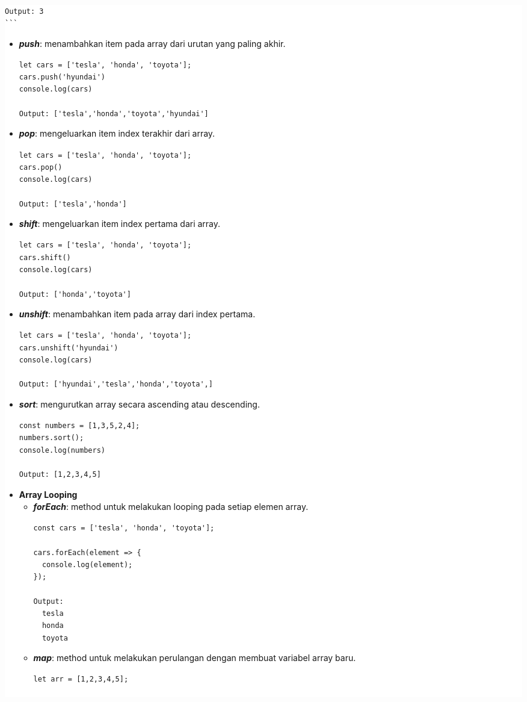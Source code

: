     Output: 3
    ```
  - ***push***: menambahkan item pada array dari urutan yang paling akhir.
    ```
    let cars = ['tesla', 'honda', 'toyota'];
    cars.push('hyundai')
    console.log(cars)
    
    Output: ['tesla','honda','toyota','hyundai']
    ```
  - ***pop***: mengeluarkan item index terakhir dari array.
    ``` 
    let cars = ['tesla', 'honda', 'toyota'];
    cars.pop()
    console.log(cars)
    
    Output: ['tesla','honda']
    ```
  - ***shift***: mengeluarkan item index pertama dari array.  
    ``` 
    let cars = ['tesla', 'honda', 'toyota'];
    cars.shift()
    console.log(cars)
    
    Output: ['honda','toyota']
    ```
  - ***unshift***: menambahkan item pada array dari index pertama.
    ``` 
    let cars = ['tesla', 'honda', 'toyota'];
    cars.unshift('hyundai')
    console.log(cars)
    
    Output: ['hyundai','tesla','honda','toyota',]
    ```
   - ***sort***: mengurutkan array secara ascending atau descending.
      ``` 
      const numbers = [1,3,5,2,4];
      numbers.sort();
      console.log(numbers)
      
      Output: [1,2,3,4,5]
      ```
- **Array Looping**
    - ***forEach***: method untuk melakukan looping pada setiap elemen array.
      ```
      const cars = ['tesla', 'honda', 'toyota'];

      cars.forEach(element => {
        console.log(element);
      });

      Output:
        tesla
        honda
        toyota
      ```
    - ***map***: method untuk melakukan perulangan dengan membuat variabel array baru.
      ```
      let arr = [1,2,3,4,5];
      